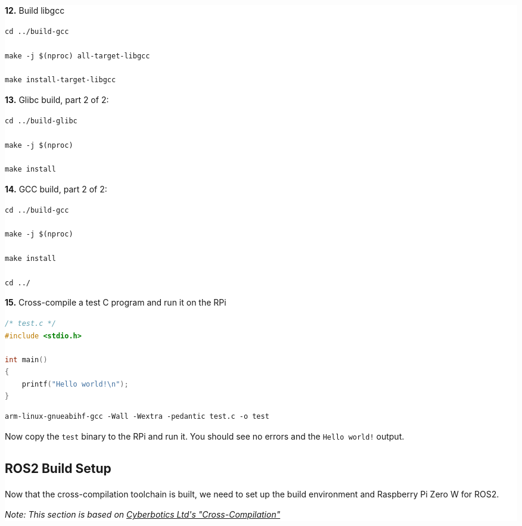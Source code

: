 __12.__ Build libgcc

```
cd ../build-gcc

make -j $(nproc) all-target-libgcc

make install-target-libgcc
```

__13.__ Glibc build, part 2 of 2:

```
cd ../build-glibc

make -j $(nproc)

make install
```

__14.__ GCC build, part 2 of 2:

```
cd ../build-gcc

make -j $(nproc)

make install

cd ../
```

__15.__ Cross-compile a test C program and run it on the RPi

```C
/* test.c */
#include <stdio.h>

int main()
{
    printf("Hello world!\n");
}
```

```
arm-linux-gnueabihf-gcc -Wall -Wextra -pedantic test.c -o test
```

Now copy the `test` binary to the RPi and run it. You should see no errors and
the `Hello world!` output.


## ROS2 Build Setup ##

Now that the cross-compilation toolchain is built, we need to set up the build
environment and Raspberry Pi Zero W for ROS2.

_Note: This section is based on
[Cyberbotics Ltd's "Cross-Compilation"](https://github.com/cyberbotics/epuck_ros2/tree/master/installation/cross_compile)_

